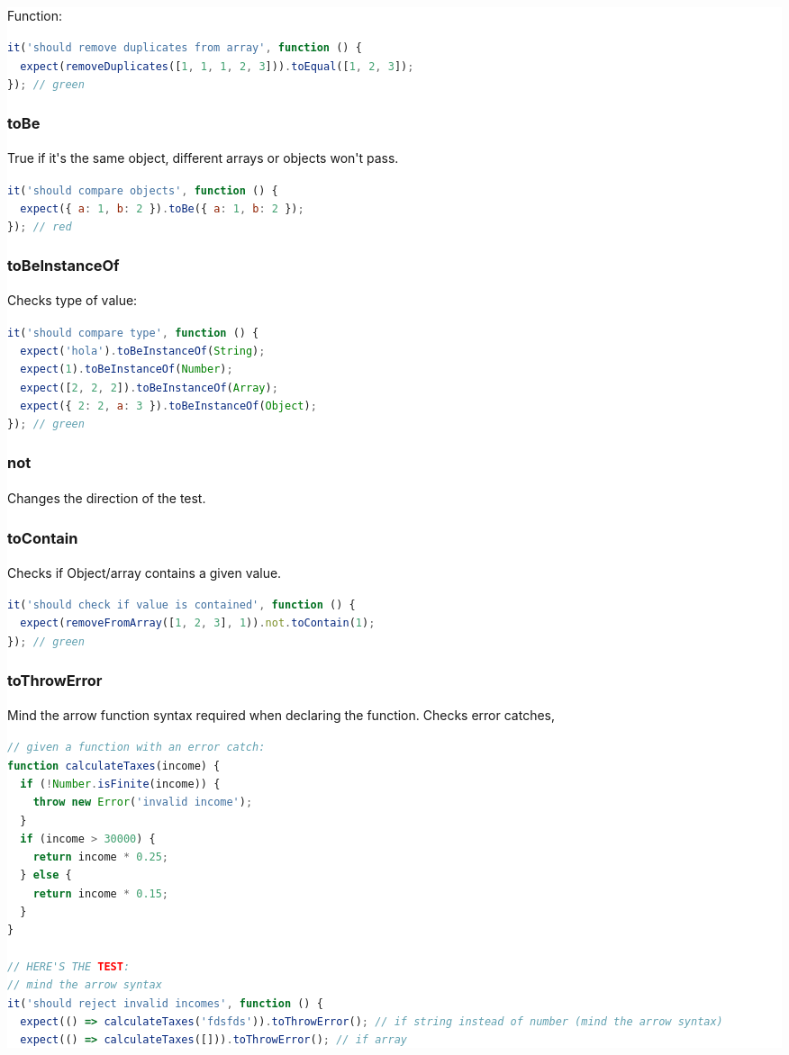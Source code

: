 Function:

```javascript
it('should remove duplicates from array', function () {
  expect(removeDuplicates([1, 1, 1, 2, 3])).toEqual([1, 2, 3]);
}); // green
```

### toBe

True if it's the same object, different arrays or objects won't pass.

```javascript
it('should compare objects', function () {
  expect({ a: 1, b: 2 }).toBe({ a: 1, b: 2 });
}); // red
```

### toBeInstanceOf

Checks type of value:

```javascript
it('should compare type', function () {
  expect('hola').toBeInstanceOf(String);
  expect(1).toBeInstanceOf(Number);
  expect([2, 2, 2]).toBeInstanceOf(Array);
  expect({ 2: 2, a: 3 }).toBeInstanceOf(Object);
}); // green
```

### not

Changes the direction of the test.

### toContain

Checks if Object/array contains a given value.

```javascript
it('should check if value is contained', function () {
  expect(removeFromArray([1, 2, 3], 1)).not.toContain(1);
}); // green
```

### toThrowError

Mind the arrow function syntax required when declaring the function.
Checks error catches,

```javascript
// given a function with an error catch:
function calculateTaxes(income) {
  if (!Number.isFinite(income)) {
    throw new Error('invalid income');
  }
  if (income > 30000) {
    return income * 0.25;
  } else {
    return income * 0.15;
  }
}

// HERE'S THE TEST:
// mind the arrow syntax
it('should reject invalid incomes', function () {
  expect(() => calculateTaxes('fdsfds')).toThrowError(); // if string instead of number (mind the arrow syntax)
  expect(() => calculateTaxes([])).toThrowError(); // if array
```
